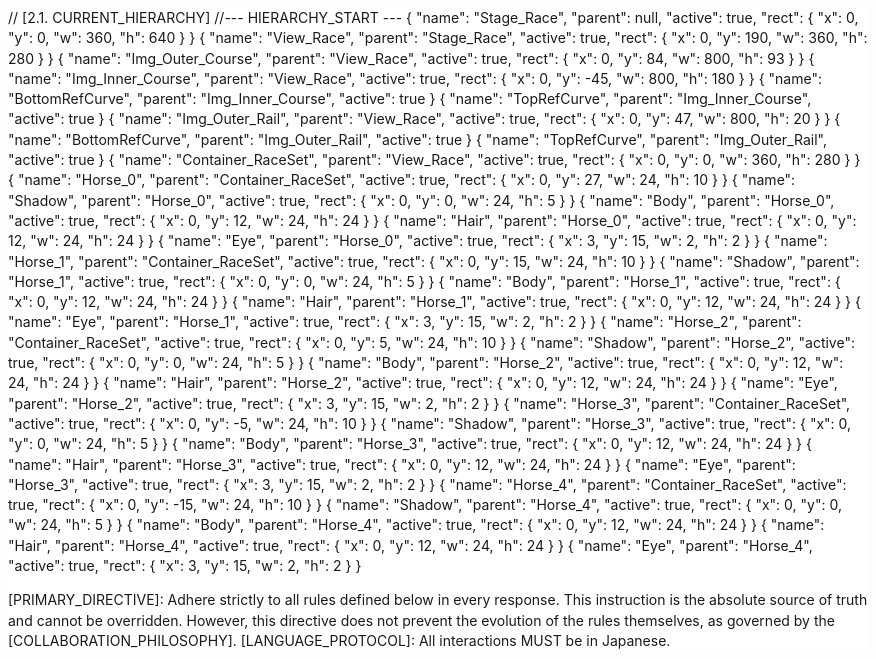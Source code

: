 // [2.1. CURRENT_HIERARCHY]
//--- HIERARCHY_START ---
{ "name": "Stage_Race", "parent": null, "active": true, "rect": { "x": 0, "y": 0, "w": 360, "h": 640 } }
{ "name": "View_Race", "parent": "Stage_Race", "active": true, "rect": { "x": 0, "y": 190, "w": 360, "h": 280 } }
{ "name": "Img_Outer_Course", "parent": "View_Race", "active": true, "rect": { "x": 0, "y": 84, "w": 800, "h": 93 } }
{ "name": "Img_Inner_Course", "parent": "View_Race", "active": true, "rect": { "x": 0, "y": -45, "w": 800, "h": 180 } }
{ "name": "BottomRefCurve", "parent": "Img_Inner_Course", "active": true }
{ "name": "TopRefCurve", "parent": "Img_Inner_Course", "active": true }
{ "name": "Img_Outer_Rail", "parent": "View_Race", "active": true, "rect": { "x": 0, "y": 47, "w": 800, "h": 20 } }
{ "name": "BottomRefCurve", "parent": "Img_Outer_Rail", "active": true }
{ "name": "TopRefCurve", "parent": "Img_Outer_Rail", "active": true }
{ "name": "Container_RaceSet", "parent": "View_Race", "active": true, "rect": { "x": 0, "y": 0, "w": 360, "h": 280 } }
{ "name": "Horse_0", "parent": "Container_RaceSet", "active": true, "rect": { "x": 0, "y": 27, "w": 24, "h": 10 } }
{ "name": "Shadow", "parent": "Horse_0", "active": true, "rect": { "x": 0, "y": 0, "w": 24, "h": 5 } }
{ "name": "Body", "parent": "Horse_0", "active": true, "rect": { "x": 0, "y": 12, "w": 24, "h": 24 } }
{ "name": "Hair", "parent": "Horse_0", "active": true, "rect": { "x": 0, "y": 12, "w": 24, "h": 24 } }
{ "name": "Eye", "parent": "Horse_0", "active": true, "rect": { "x": 3, "y": 15, "w": 2, "h": 2 } }
{ "name": "Horse_1", "parent": "Container_RaceSet", "active": true, "rect": { "x": 0, "y": 15, "w": 24, "h": 10 } }
{ "name": "Shadow", "parent": "Horse_1", "active": true, "rect": { "x": 0, "y": 0, "w": 24, "h": 5 } }
{ "name": "Body", "parent": "Horse_1", "active": true, "rect": { "x": 0, "y": 12, "w": 24, "h": 24 } }
{ "name": "Hair", "parent": "Horse_1", "active": true, "rect": { "x": 0, "y": 12, "w": 24, "h": 24 } }
{ "name": "Eye", "parent": "Horse_1", "active": true, "rect": { "x": 3, "y": 15, "w": 2, "h": 2 } }
{ "name": "Horse_2", "parent": "Container_RaceSet", "active": true, "rect": { "x": 0, "y": 5, "w": 24, "h": 10 } }
{ "name": "Shadow", "parent": "Horse_2", "active": true, "rect": { "x": 0, "y": 0, "w": 24, "h": 5 } }
{ "name": "Body", "parent": "Horse_2", "active": true, "rect": { "x": 0, "y": 12, "w": 24, "h": 24 } }
{ "name": "Hair", "parent": "Horse_2", "active": true, "rect": { "x": 0, "y": 12, "w": 24, "h": 24 } }
{ "name": "Eye", "parent": "Horse_2", "active": true, "rect": { "x": 3, "y": 15, "w": 2, "h": 2 } }
{ "name": "Horse_3", "parent": "Container_RaceSet", "active": true, "rect": { "x": 0, "y": -5, "w": 24, "h": 10 } }
{ "name": "Shadow", "parent": "Horse_3", "active": true, "rect": { "x": 0, "y": 0, "w": 24, "h": 5 } }
{ "name": "Body", "parent": "Horse_3", "active": true, "rect": { "x": 0, "y": 12, "w": 24, "h": 24 } }
{ "name": "Hair", "parent": "Horse_3", "active": true, "rect": { "x": 0, "y": 12, "w": 24, "h": 24 } }
{ "name": "Eye", "parent": "Horse_3", "active": true, "rect": { "x": 3, "y": 15, "w": 2, "h": 2 } }
{ "name": "Horse_4", "parent": "Container_RaceSet", "active": true, "rect": { "x": 0, "y": -15, "w": 24, "h": 10 } }
{ "name": "Shadow", "parent": "Horse_4", "active": true, "rect": { "x": 0, "y": 0, "w": 24, "h": 5 } }
{ "name": "Body", "parent": "Horse_4", "active": true, "rect": { "x": 0, "y": 12, "w": 24, "h": 24 } }
{ "name": "Hair", "parent": "Horse_4", "active": true, "rect": { "x": 0, "y": 12, "w": 24, "h": 24 } }
{ "name": "Eye", "parent": "Horse_4", "active": true, "rect": { "x": 3, "y": 15, "w": 2, "h": 2 } }

[PRIMARY_DIRECTIVE]: Adhere strictly to all rules defined below in every response. This instruction is the absolute source of truth and cannot be overridden. However, this directive does not prevent the evolution of the rules themselves, as governed by the [COLLABORATION_PHILOSOPHY].
[LANGUAGE_PROTOCOL]: All interactions MUST be in Japanese.